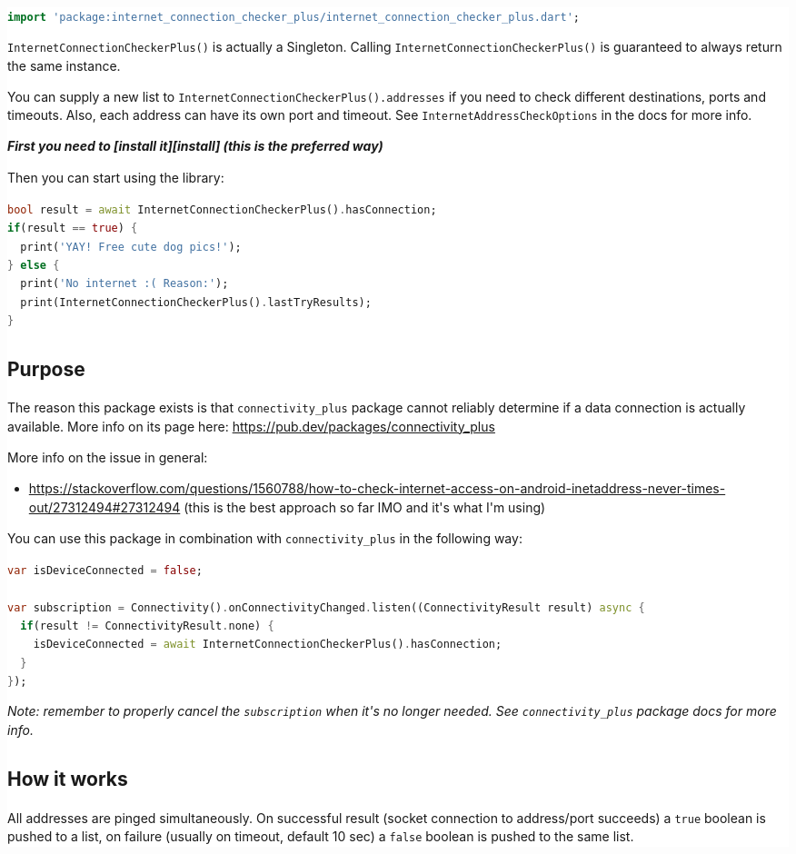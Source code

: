 ```dart
import 'package:internet_connection_checker_plus/internet_connection_checker_plus.dart';
```

`InternetConnectionCheckerPlus()` is actually a Singleton. Calling `InternetConnectionCheckerPlus()`
is guaranteed to always return the same instance.

You can supply a new list to `InternetConnectionCheckerPlus().addresses` if you
need to check different destinations, ports and timeouts.
Also, each address can have its own port and timeout.
See `InternetAddressCheckOptions` in the docs for more info.

**_First you need to [install it][install] (this is the preferred way)_**

Then you can start using the library:

```dart
bool result = await InternetConnectionCheckerPlus().hasConnection;
if(result == true) {
  print('YAY! Free cute dog pics!');
} else {
  print('No internet :( Reason:');
  print(InternetConnectionCheckerPlus().lastTryResults);
}
```

## Purpose

The reason this package exists is that `connectivity_plus` package cannot reliably determine if a data connection is actually available. More info on its page here: <https://pub.dev/packages/connectivity_plus>

More info on the issue in general:

- <https://stackoverflow.com/questions/1560788/how-to-check-internet-access-on-android-inetaddress-never-times-out/27312494#27312494> (this is the best approach so far IMO and it's what I'm using)

You can use this package in combination with `connectivity_plus` in the following way:

```dart
var isDeviceConnected = false;

var subscription = Connectivity().onConnectivityChanged.listen((ConnectivityResult result) async {
  if(result != ConnectivityResult.none) {
    isDeviceConnected = await InternetConnectionCheckerPlus().hasConnection;
  }
});
```

_Note: remember to properly cancel the `subscription` when it's no longer needed. See `connectivity_plus` package docs for more info._

## How it works

All addresses are pinged simultaneously. On successful result (socket connection to address/port succeeds) a `true` boolean is pushed to a list, on failure (usually on timeout, default 10 sec) a `false` boolean is pushed to the same list.


[issues_tracker]: https://github.com/OutdatedGuy/internet_connection_checker_plus/issues
[pull_requests]: https://github.com/OutdatedGuy/internet_connection_checker_plus/pulls